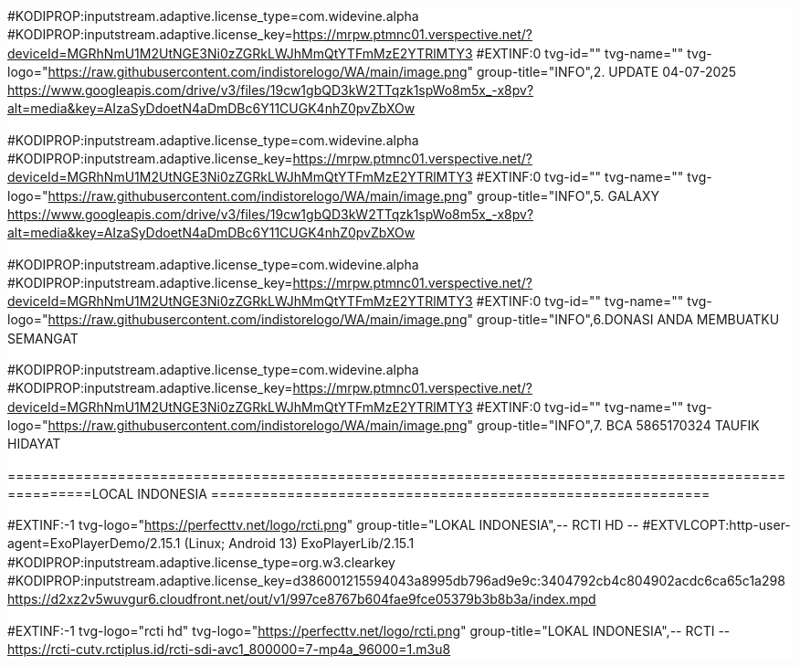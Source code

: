 #KODIPROP:inputstream.adaptive.license_type=com.widevine.alpha
#KODIPROP:inputstream.adaptive.license_key=https://mrpw.ptmnc01.verspective.net/?deviceId=MGRhNmU1M2UtNGE3Ni0zZGRkLWJhMmQtYTFmMzE2YTRlMTY3
#EXTINF:0 tvg-id="" tvg-name="" tvg-logo="https://raw.githubusercontent.com/indistorelogo/WA/main/image.png" group-title="INFO",2. UPDATE 04-07-2025
https://www.googleapis.com/drive/v3/files/19cw1gbQD3kW2TTqzk1spWo8m5x_-x8pv?alt=media&key=AIzaSyDdoetN4aDmDBc6Y11CUGK4nhZ0pvZbXOw




#KODIPROP:inputstream.adaptive.license_type=com.widevine.alpha
#KODIPROP:inputstream.adaptive.license_key=https://mrpw.ptmnc01.verspective.net/?deviceId=MGRhNmU1M2UtNGE3Ni0zZGRkLWJhMmQtYTFmMzE2YTRlMTY3
#EXTINF:0 tvg-id="" tvg-name="" tvg-logo="https://raw.githubusercontent.com/indistorelogo/WA/main/image.png" group-title="INFO",5. GALAXY
https://www.googleapis.com/drive/v3/files/19cw1gbQD3kW2TTqzk1spWo8m5x_-x8pv?alt=media&key=AIzaSyDdoetN4aDmDBc6Y11CUGK4nhZ0pvZbXOw








#KODIPROP:inputstream.adaptive.license_type=com.widevine.alpha
#KODIPROP:inputstream.adaptive.license_key=https://mrpw.ptmnc01.verspective.net/?deviceId=MGRhNmU1M2UtNGE3Ni0zZGRkLWJhMmQtYTFmMzE2YTRlMTY3
#EXTINF:0 tvg-id="" tvg-name="" tvg-logo="https://raw.githubusercontent.com/indistorelogo/WA/main/image.png" group-title="INFO",6.DONASI ANDA MEMBUATKU SEMANGAT




#KODIPROP:inputstream.adaptive.license_type=com.widevine.alpha
#KODIPROP:inputstream.adaptive.license_key=https://mrpw.ptmnc01.verspective.net/?deviceId=MGRhNmU1M2UtNGE3Ni0zZGRkLWJhMmQtYTFmMzE2YTRlMTY3
#EXTINF:0 tvg-id="" tvg-name="" tvg-logo="https://raw.githubusercontent.com/indistorelogo/WA/main/image.png" group-title="INFO",7. BCA 5865170324 TAUFIK HIDAYAT








======================================================================================================LOCAL INDONESIA ===========================================================



#EXTINF:-1 tvg-logo="https://perfecttv.net/logo/rcti.png" group-title="LOKAL INDONESIA",-- RCTI HD --
#EXTVLCOPT:http-user-agent=ExoPlayerDemo/2.15.1 (Linux; Android 13) ExoPlayerLib/2.15.1
#KODIPROP:inputstream.adaptive.license_type=org.w3.clearkey
#KODIPROP:inputstream.adaptive.license_key=d386001215594043a8995db796ad9e9c:3404792cb4c804902acdc6ca65c1a298
https://d2xz2v5wuvgur6.cloudfront.net/out/v1/997ce8767b604fae9fce05379b3b8b3a/index.mpd

#EXTINF:-1 tvg-logo="rcti hd" tvg-logo="https://perfecttv.net/logo/rcti.png" group-title="LOKAL INDONESIA",-- RCTI --
https://rcti-cutv.rctiplus.id/rcti-sdi-avc1_800000=7-mp4a_96000=1.m3u8
